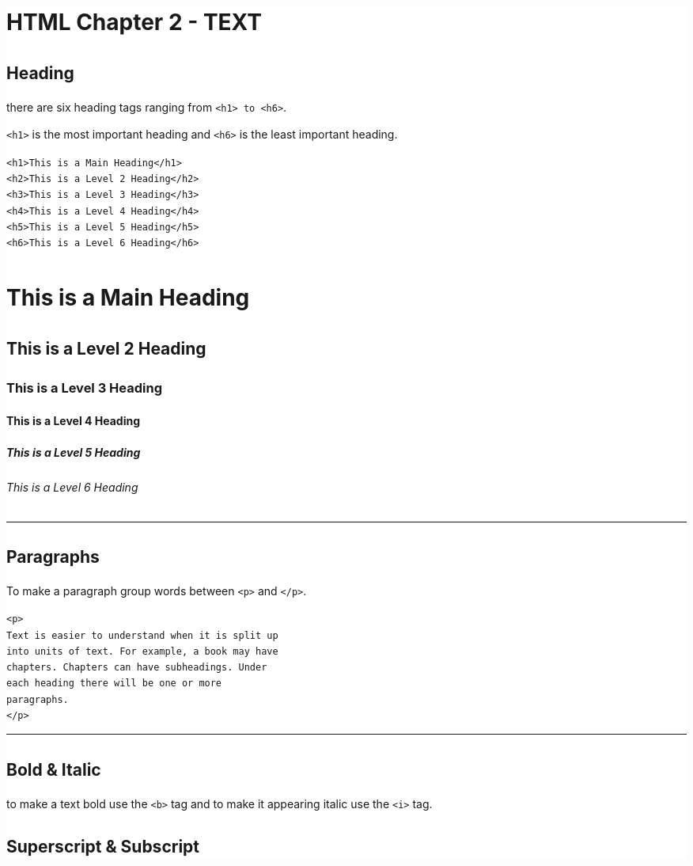 # HTML Chapter 2 - TEXT 

## Heading 
there are six heading tags ranging from `<h1> to <h6>`.

`<h1>` is the most important heading and `<h6>` is the least important heading.

```
<h1>This is a Main Heading</h1>
<h2>This is a Level 2 Heading</h2>
<h3>This is a Level 3 Heading</h3>
<h4>This is a Level 4 Heading</h4>
<h5>This is a Level 5 Heading</h5>
<h6>This is a Level 6 Heading</h6>
```
# This is a Main Heading
## This is a Level 2 Heading
### This is a Level 3 Heading
#### This is a Level 4 Heading
##### This is a Level 5 Heading
###### This is a Level 6 Heading


----

## Paragraphs

To make a paragraph group words between `<p>` and  `</p>`.

```
<p>
Text is easier to understand when it is split up
into units of text. For example, a book may have
chapters. Chapters can have subheadings. Under
each heading there will be one or more
paragraphs.
</p>
```

---

## Bold & Italic

to make a text bold use the `<b>` tag and to make it appearing italic use the `<i>` tag.

## Superscript & Subscript
